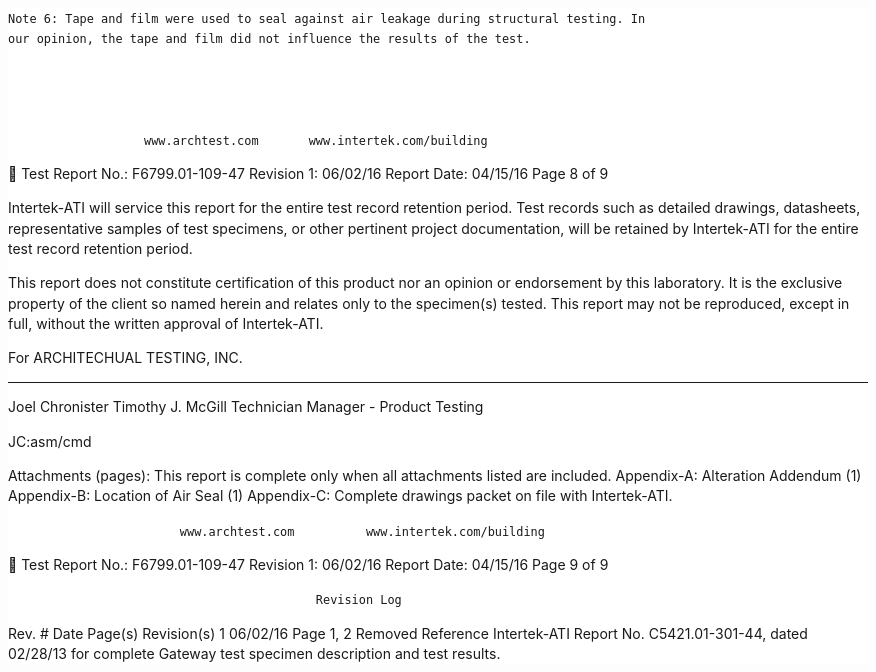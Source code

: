     Note 6: Tape and film were used to seal against air leakage during structural testing. In
    our opinion, the tape and film did not influence the results of the test.




                       www.archtest.com       www.intertek.com/building
                                                                               Test Report No.: F6799.01-109-47
                                                                                            Revision 1: 06/02/16
                                                                                         Report Date: 04/15/16
                                                                                                      Page 8 of 9



Intertek-ATI will service this report for the entire test record retention period. Test records such
as detailed drawings, datasheets, representative samples of test specimens, or other pertinent
project documentation, will be retained by Intertek-ATI for the entire test record retention
period.

This report does not constitute certification of this product nor an opinion or endorsement by
this laboratory. It is the exclusive property of the client so named herein and relates only to the
specimen(s) tested. This report may not be reproduced, except in full, without the written
approval of Intertek-ATI.

For ARCHITECHUAL TESTING, INC.




___________________________________________                  ________________________________________________
Joel Chronister                                              Timothy J. McGill
Technician                                                   Manager - Product Testing

JC:asm/cmd

Attachments (pages): This report is complete only when all attachments listed are included.
     Appendix-A: Alteration Addendum (1)
     Appendix-B: Location of Air Seal (1)
     Appendix-C: Complete drawings packet on file with Intertek-ATI.




                            www.archtest.com          www.intertek.com/building
                                                                            Test Report No.: F6799.01-109-47
                                                                                         Revision 1: 06/02/16
                                                                                      Report Date: 04/15/16
                                                                                                   Page 9 of 9




                                               Revision Log


  Rev. #     Date           Page(s)                         Revision(s)
    1        06/02/16       Page 1, 2                       Removed Reference Intertek-ATI Report
                                                            No. C5421.01-301-44, dated 02/28/13 for
                                                            complete Gateway test specimen
                                                            description and test results.
